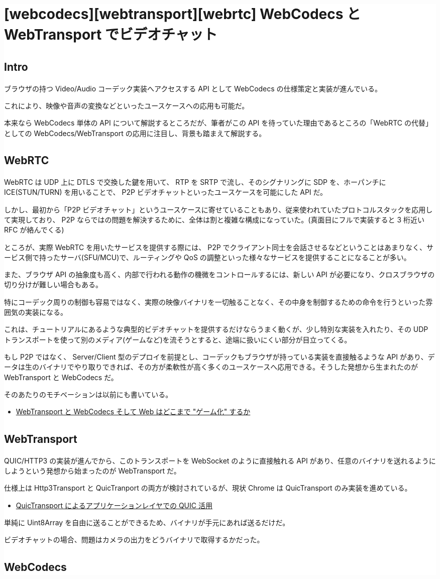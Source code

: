 # [webcodecs][webtransport][webrtc] WebCodecs と WebTransport でビデオチャット


## Intro

ブラウザの持つ Video/Audio コーデック実装へアクセスする API として WebCodecs の仕様策定と実装が進んでいる。

これにより、映像や音声の変換などといったユースケースへの応用も可能だ。

本来なら WebCodecs 単体の API について解説するところだが、筆者がこの API を待っていた理由であるところの「WebRTC の代替」としての WebCodecs/WebTransport の応用に注目し、背景も踏まえて解説する。


## WebRTC

WebRTC は UDP 上に DTLS で交換した鍵を用いて、 RTP を SRTP で流し、そのシグナリングに SDP を、ホーパンチに ICE(STUN/TURN) を用いることで、 P2P ビデオチャットといったユースケースを可能にした API だ。

しかし、最初から「P2P ビデオチャット」というユースケースに寄せていることもあり、従来使われていたプロトコルスタックを応用して実現しており、 P2P ならではの問題を解決するために、全体は割と複雑な構成になっていた。(真面目にフルで実装すると 3 桁近い RFC が絡んでくる)

ところが、実際 WebRTC を用いたサービスを提供する際には、 P2P でクライアント同士を会話させるなどということはあまりなく、サービス側で持ったサーバ(SFU/MCU)で、ルーティングや QoS の調整といった様々なサービスを提供することになることが多い。

また、ブラウザ API の抽象度も高く、内部で行われる動作の機微をコントロールするには、新しい API が必要になり、クロスブラウザの切り分けが難しい場合もある。

特にコーデック周りの制御も容易ではなく、実際の映像バイナリを一切触ることなく、その中身を制御するための命令を行うといった雰囲気の実装になる。

これは、チュートリアルにあるような典型的ビデオチャットを提供するだけならうまく動くが、少し特別な実装を入れたり、その UDP トランスポートを使って別のメディア(ゲームなど)を流そうとすると、途端に扱いにくい部分が目立ってくる。

もし P2P ではなく、 Server/Client 型のデプロイを前提とし、コーデックもブラウザが持っている実装を直接触るような API があり、データは生のバイナリでやり取りできれば、その方が柔軟性が高く多くのユースケースへ応用できる。そうした発想から生まれたのが WebTransport と WebCodecs だ。

そのあたりのモチベーションは以前にも書いている。

- [WebTransport と WebCodecs そして Web はどこまで "ゲーム化" するか](https://blog.jxck.io/entries/2019-08-18/webtransport-and-webcodecs.html)


## WebTransport

QUIC/HTTP3 の実装が進んでから、このトランスポートを WebSocket のように直接触れる API があり、任意のバイナリを送れるようにしようという発想から始まったのが WebTransport だ。

仕様上は Http3Transport と QuicTranport の両方が検討されているが、現状 Chrome は QuicTransport のみ実装を進めている。

- [QuicTransport によるアプリケーションレイヤでの QUIC 活用](https://blog.jxck.io/entries/2020-06-09/quic-transport.html)

単純に Uint8Array を自由に送ることができるため、バイナリが手元にあれば送るだけだ。

ビデオチャットの場合、問題はカメラの出力をどうバイナリで取得するかだった。


## WebCodecs

